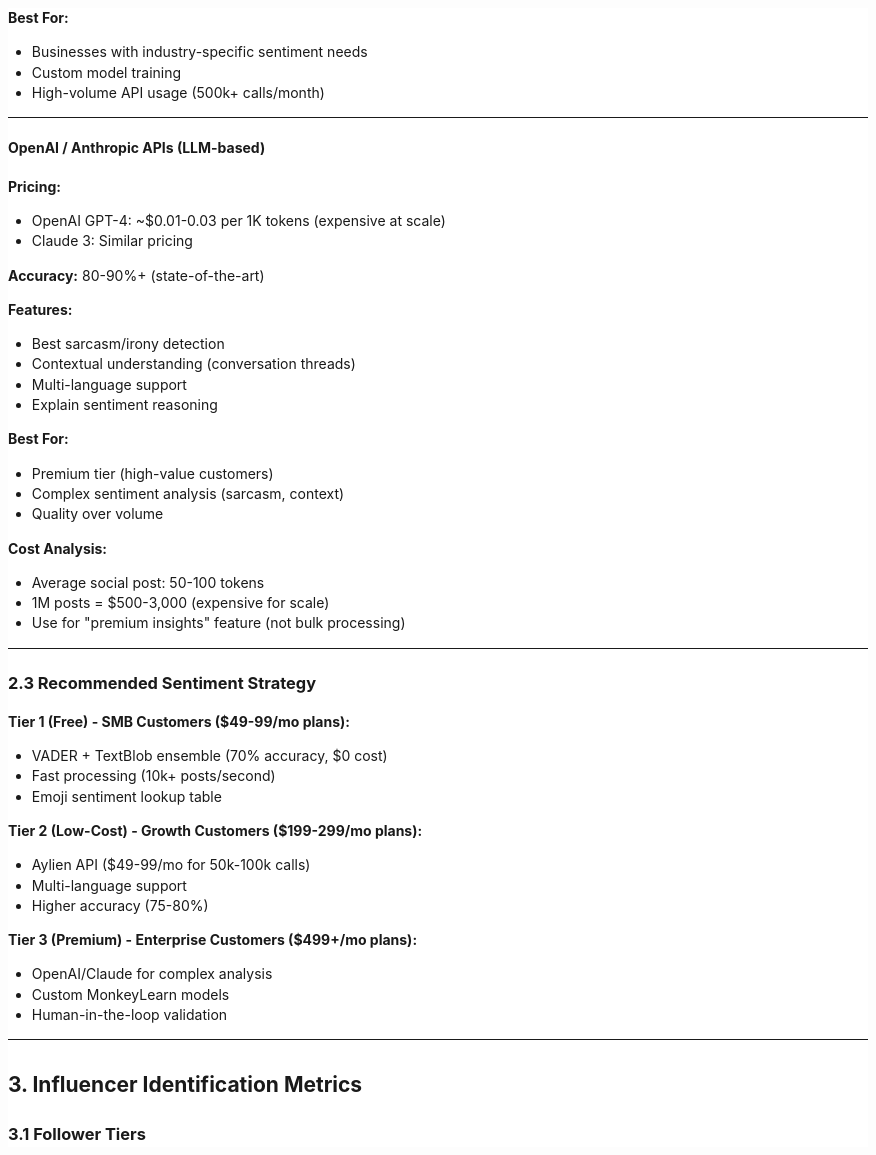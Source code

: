 **Best For:**
- Businesses with industry-specific sentiment needs
- Custom model training
- High-volume API usage (500k+ calls/month)

---

#### OpenAI / Anthropic APIs (LLM-based)

**Pricing:**
- OpenAI GPT-4: ~$0.01-0.03 per 1K tokens (expensive at scale)
- Claude 3: Similar pricing

**Accuracy:** 80-90%+ (state-of-the-art)

**Features:**
- Best sarcasm/irony detection
- Contextual understanding (conversation threads)
- Multi-language support
- Explain sentiment reasoning

**Best For:**
- Premium tier (high-value customers)
- Complex sentiment analysis (sarcasm, context)
- Quality over volume

**Cost Analysis:**
- Average social post: 50-100 tokens
- 1M posts = $500-3,000 (expensive for scale)
- Use for "premium insights" feature (not bulk processing)

---

### 2.3 Recommended Sentiment Strategy

**Tier 1 (Free) - SMB Customers ($49-99/mo plans):**
- VADER + TextBlob ensemble (70% accuracy, $0 cost)
- Fast processing (10k+ posts/second)
- Emoji sentiment lookup table

**Tier 2 (Low-Cost) - Growth Customers ($199-299/mo plans):**
- Aylien API ($49-99/mo for 50k-100k calls)
- Multi-language support
- Higher accuracy (75-80%)

**Tier 3 (Premium) - Enterprise Customers ($499+/mo plans):**
- OpenAI/Claude for complex analysis
- Custom MonkeyLearn models
- Human-in-the-loop validation

---

## 3. Influencer Identification Metrics

### 3.1 Follower Tiers
